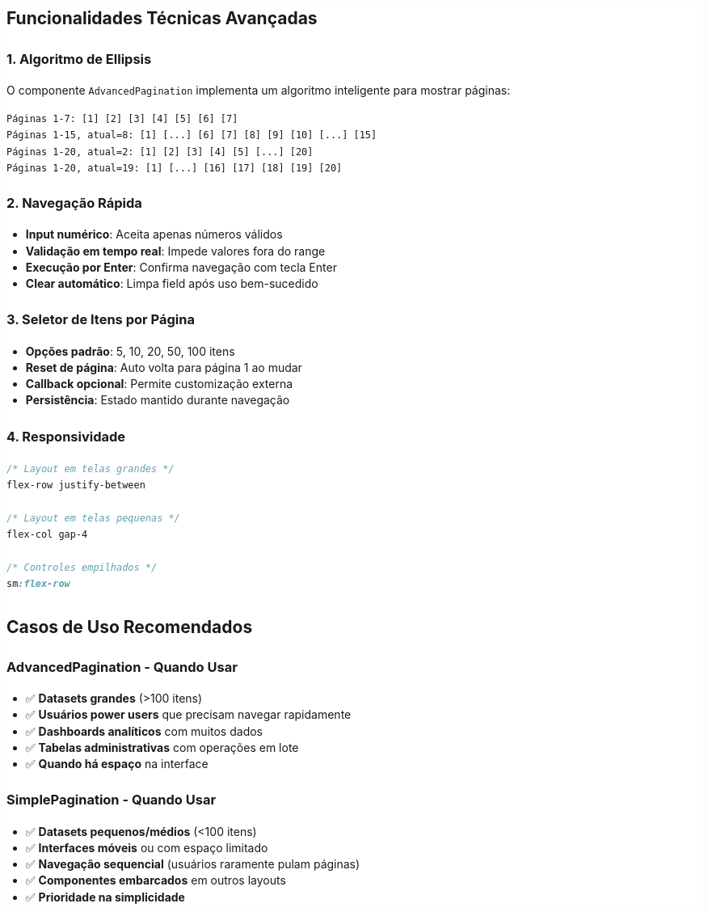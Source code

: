 ## Funcionalidades Técnicas Avançadas

### 1. Algoritmo de Ellipsis

O componente `AdvancedPagination` implementa um algoritmo inteligente para mostrar páginas:

```
Páginas 1-7: [1] [2] [3] [4] [5] [6] [7]
Páginas 1-15, atual=8: [1] [...] [6] [7] [8] [9] [10] [...] [15] 
Páginas 1-20, atual=2: [1] [2] [3] [4] [5] [...] [20]
Páginas 1-20, atual=19: [1] [...] [16] [17] [18] [19] [20]
```

### 2. Navegação Rápida

- **Input numérico**: Aceita apenas números válidos
- **Validação em tempo real**: Impede valores fora do range
- **Execução por Enter**: Confirma navegação com tecla Enter
- **Clear automático**: Limpa field após uso bem-sucedido

### 3. Seletor de Itens por Página

- **Opções padrão**: 5, 10, 20, 50, 100 itens
- **Reset de página**: Auto volta para página 1 ao mudar
- **Callback opcional**: Permite customização externa
- **Persistência**: Estado mantido durante navegação

### 4. Responsividade

```css
/* Layout em telas grandes */
flex-row justify-between

/* Layout em telas pequenas */  
flex-col gap-4

/* Controles empilhados */
sm:flex-row
```

## Casos de Uso Recomendados

### AdvancedPagination - Quando Usar
- ✅ **Datasets grandes** (>100 itens)
- ✅ **Usuários power users** que precisam navegar rapidamente
- ✅ **Dashboards analíticos** com muitos dados
- ✅ **Tabelas administrativas** com operações em lote
- ✅ **Quando há espaço** na interface

### SimplePagination - Quando Usar  
- ✅ **Datasets pequenos/médios** (<100 itens)
- ✅ **Interfaces móveis** ou com espaço limitado
- ✅ **Navegação sequencial** (usuários raramente pulam páginas)
- ✅ **Componentes embarcados** em outros layouts
- ✅ **Prioridade na simplicidade** 
